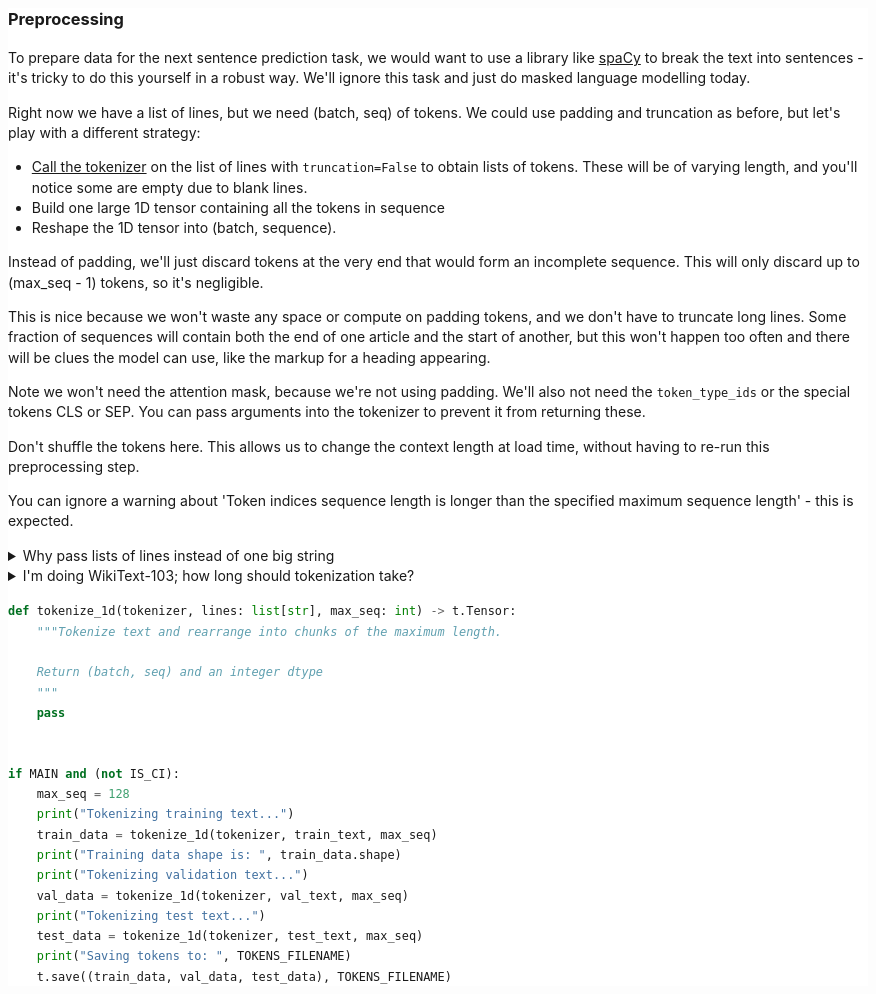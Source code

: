 
### Preprocessing

To prepare data for the next sentence prediction task, we would want to use a library like [spaCy](https://spacy.io/) to break the text into sentences - it's tricky to do this yourself in a robust way. We'll ignore this task and just do masked language modelling today.

Right now we have a list of lines, but we need (batch, seq) of tokens. We could use padding and truncation as before, but let's play with a different strategy:

- [Call the tokenizer](https://huggingface.co/docs/transformers/main_classes/tokenizer#transformers.PreTrainedTokenizer.__call__) on the list of lines with `truncation=False` to obtain lists of tokens. These will be of varying length, and you'll notice some are empty due to blank lines.
- Build one large 1D tensor containing all the tokens in sequence
- Reshape the 1D tensor into (batch, sequence).

Instead of padding, we'll just discard tokens at the very end that would form an incomplete sequence. This will only discard up to (max_seq - 1) tokens, so it's negligible.

This is nice because we won't waste any space or compute on padding tokens, and we don't have to truncate long lines. Some fraction of sequences will contain both the end of one article and the start of another, but this won't happen too often and there will be clues the model can use, like the markup for a heading appearing.

Note we won't need the attention mask, because we're not using padding. We'll also not need the `token_type_ids` or the special tokens CLS or SEP. You can pass arguments into the tokenizer to prevent it from returning these.

Don't shuffle the tokens here. This allows us to change the context length at load time, without having to re-run this preprocessing step.

You can ignore a warning about 'Token indices sequence length is longer than the specified maximum sequence length' - this is expected.

<details><summary>Why pass lists of lines instead of one big string</summary></details>

<details><summary>I'm doing WikiText-103; how long should tokenization take?</summary></details>


```python
def tokenize_1d(tokenizer, lines: list[str], max_seq: int) -> t.Tensor:
    """Tokenize text and rearrange into chunks of the maximum length.

    Return (batch, seq) and an integer dtype
    """
    pass


if MAIN and (not IS_CI):
    max_seq = 128
    print("Tokenizing training text...")
    train_data = tokenize_1d(tokenizer, train_text, max_seq)
    print("Training data shape is: ", train_data.shape)
    print("Tokenizing validation text...")
    val_data = tokenize_1d(tokenizer, val_text, max_seq)
    print("Tokenizing test text...")
    test_data = tokenize_1d(tokenizer, test_text, max_seq)
    print("Saving tokens to: ", TOKENS_FILENAME)
    t.save((train_data, val_data, test_data), TOKENS_FILENAME)

```

